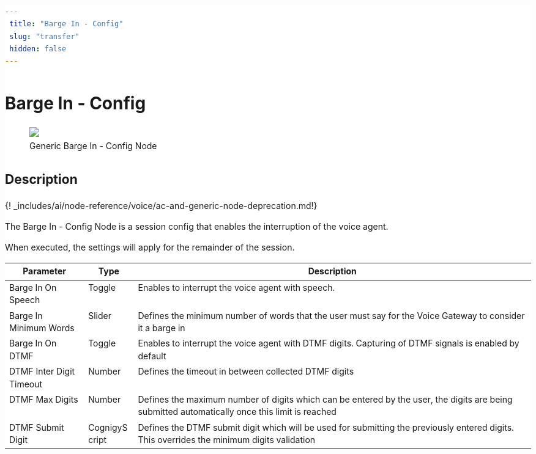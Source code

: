 ```yaml
---
 title: "Barge In - Config" 
 slug: "transfer" 
 hidden: false 
---
```


# Barge In - Config

<figure>
  <img class="image-center" src="../../../../../../_assets/ai/build/node-reference/generic-voice/barge-in-config.png" width="80%" />
  <figcaption>Generic Barge In - Config Node</figcaption>
</figure>

## Description

{! _includes/ai/node-reference/voice/ac-and-generic-node-deprecation.md!}

The Barge In - Config Node is a session config that enables the interruption of the voice agent.

When executed, the settings will apply for the remainder of the session.

| Parameter                | Type          | Description                                                                                                                                    |
|--------------------------|---------------|------------------------------------------------------------------------------------------------------------------------------------------------|
| Barge In On Speech       | Toggle        | Enables to interrupt the voice agent with speech.                                                                                              |
| Barge In Minimum Words   | Slider        | Defines the minimum number of words that the user must say for the Voice Gateway to consider it a barge in                                     |
| Barge In On DTMF         | Toggle        | Enables to interrupt the voice agent with DTMF digits. Capturing of DTMF signals is enabled by default                                         |
| DTMF Inter Digit Timeout | Number        | Defines the timeout in between collected DTMF digits                                                                                           |
| DTMF Max Digits          | Number        | Defines the maximum number of digits which can be entered by the user, the digits are being submitted automatically once this limit is reached |                      |
| DTMF Submit Digit        | CognigyScript | Defines the DTMF submit digit which will be used for submitting the previously entered digits. This overrides the minimum digits validation    |